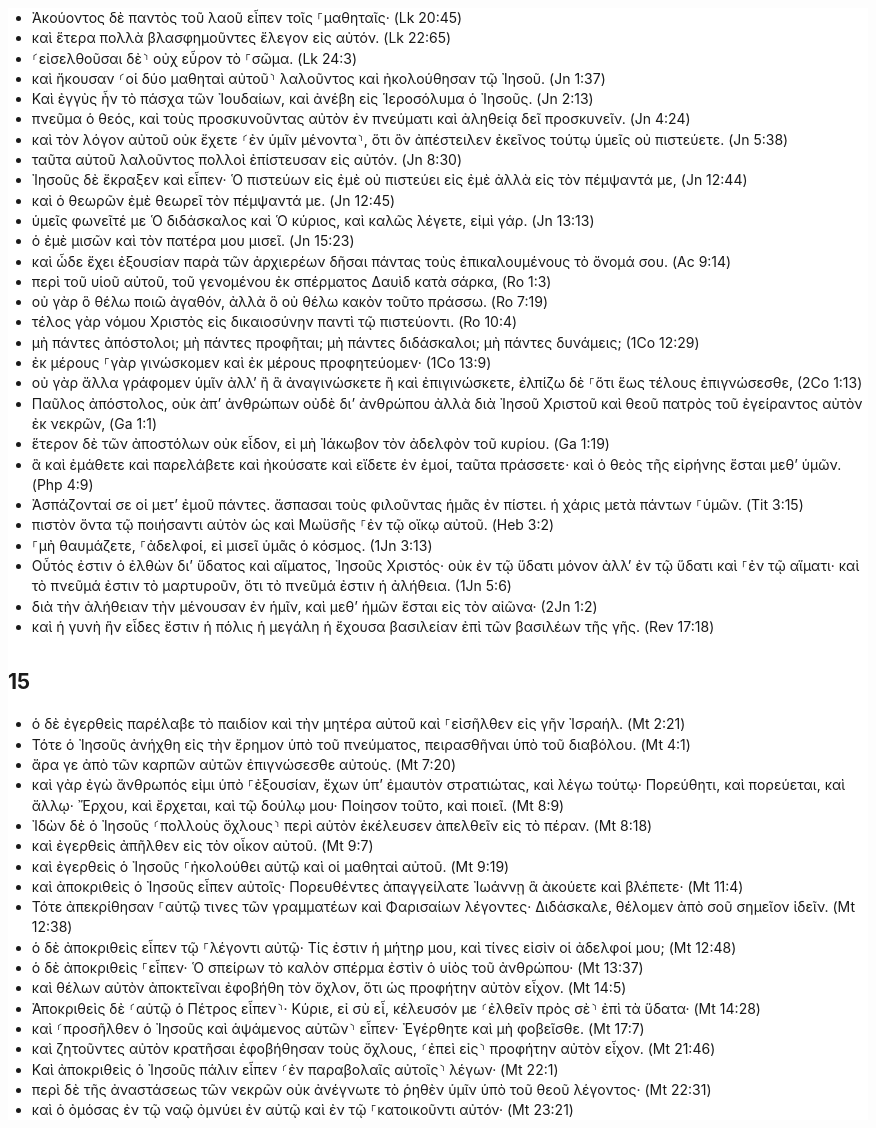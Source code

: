 * Ἀκούοντος δὲ παντὸς τοῦ λαοῦ εἶπεν τοῖς ⸀μαθηταῖς·  (Lk 20:45)
* καὶ ἕτερα πολλὰ βλασφημοῦντες ἔλεγον εἰς αὐτόν.  (Lk 22:65)
* ⸂εἰσελθοῦσαι δὲ⸃ οὐχ εὗρον τὸ ⸀σῶμα.  (Lk 24:3)
* καὶ ἤκουσαν ⸂οἱ δύο μαθηταὶ αὐτοῦ⸃ λαλοῦντος καὶ ἠκολούθησαν τῷ Ἰησοῦ.  (Jn 1:37)
* Καὶ ἐγγὺς ἦν τὸ πάσχα τῶν Ἰουδαίων, καὶ ἀνέβη εἰς Ἱεροσόλυμα ὁ Ἰησοῦς.  (Jn 2:13)
* πνεῦμα ὁ θεός, καὶ τοὺς προσκυνοῦντας αὐτὸν ἐν πνεύματι καὶ ἀληθείᾳ δεῖ προσκυνεῖν.  (Jn 4:24)
* καὶ τὸν λόγον αὐτοῦ οὐκ ἔχετε ⸂ἐν ὑμῖν μένοντα⸃, ὅτι ὃν ἀπέστειλεν ἐκεῖνος τούτῳ ὑμεῖς οὐ πιστεύετε.  (Jn 5:38)
* ταῦτα αὐτοῦ λαλοῦντος πολλοὶ ἐπίστευσαν εἰς αὐτόν.  (Jn 8:30)
* Ἰησοῦς δὲ ἔκραξεν καὶ εἶπεν· Ὁ πιστεύων εἰς ἐμὲ οὐ πιστεύει εἰς ἐμὲ ἀλλὰ εἰς τὸν πέμψαντά με,  (Jn 12:44)
* καὶ ὁ θεωρῶν ἐμὲ θεωρεῖ τὸν πέμψαντά με.  (Jn 12:45)
* ὑμεῖς φωνεῖτέ με Ὁ διδάσκαλος καὶ Ὁ κύριος, καὶ καλῶς λέγετε, εἰμὶ γάρ.  (Jn 13:13)
* ὁ ἐμὲ μισῶν καὶ τὸν πατέρα μου μισεῖ.  (Jn 15:23)
* καὶ ὧδε ἔχει ἐξουσίαν παρὰ τῶν ἀρχιερέων δῆσαι πάντας τοὺς ἐπικαλουμένους τὸ ὄνομά σου.  (Ac 9:14)
* περὶ τοῦ υἱοῦ αὐτοῦ, τοῦ γενομένου ἐκ σπέρματος Δαυὶδ κατὰ σάρκα,  (Ro 1:3)
* οὐ γὰρ ὃ θέλω ποιῶ ἀγαθόν, ἀλλὰ ὃ οὐ θέλω κακὸν τοῦτο πράσσω.  (Ro 7:19)
* τέλος γὰρ νόμου Χριστὸς εἰς δικαιοσύνην παντὶ τῷ πιστεύοντι.  (Ro 10:4)
* μὴ πάντες ἀπόστολοι; μὴ πάντες προφῆται; μὴ πάντες διδάσκαλοι; μὴ πάντες δυνάμεις;  (1Co 12:29)
* ἐκ μέρους ⸀γὰρ γινώσκομεν καὶ ἐκ μέρους προφητεύομεν·  (1Co 13:9)
* οὐ γὰρ ἄλλα γράφομεν ὑμῖν ἀλλ’ ἢ ἃ ἀναγινώσκετε ἢ καὶ ἐπιγινώσκετε, ἐλπίζω δὲ ⸀ὅτι ἕως τέλους ἐπιγνώσεσθε,  (2Co 1:13)
* Παῦλος ἀπόστολος, οὐκ ἀπ’ ἀνθρώπων οὐδὲ δι’ ἀνθρώπου ἀλλὰ διὰ Ἰησοῦ Χριστοῦ καὶ θεοῦ πατρὸς τοῦ ἐγείραντος αὐτὸν ἐκ νεκρῶν,  (Ga 1:1)
* ἕτερον δὲ τῶν ἀποστόλων οὐκ εἶδον, εἰ μὴ Ἰάκωβον τὸν ἀδελφὸν τοῦ κυρίου.  (Ga 1:19)
* ἃ καὶ ἐμάθετε καὶ παρελάβετε καὶ ἠκούσατε καὶ εἴδετε ἐν ἐμοί, ταῦτα πράσσετε· καὶ ὁ θεὸς τῆς εἰρήνης ἔσται μεθ’ ὑμῶν.  (Php 4:9)
* Ἀσπάζονταί σε οἱ μετ’ ἐμοῦ πάντες. ἄσπασαι τοὺς φιλοῦντας ἡμᾶς ἐν πίστει. ἡ χάρις μετὰ πάντων ⸀ὑμῶν.  (Tit 3:15)
* πιστὸν ὄντα τῷ ποιήσαντι αὐτὸν ὡς καὶ Μωϋσῆς ⸀ἐν τῷ οἴκῳ αὐτοῦ.  (Heb 3:2)
* ⸀μὴ θαυμάζετε, ⸀ἀδελφοί, εἰ μισεῖ ὑμᾶς ὁ κόσμος.  (1Jn 3:13)
* Οὗτός ἐστιν ὁ ἐλθὼν δι’ ὕδατος καὶ αἵματος, Ἰησοῦς Χριστός· οὐκ ἐν τῷ ὕδατι μόνον ἀλλ’ ἐν τῷ ὕδατι καὶ ⸀ἐν τῷ αἵματι· καὶ τὸ πνεῦμά ἐστιν τὸ μαρτυροῦν, ὅτι τὸ πνεῦμά ἐστιν ἡ ἀλήθεια.  (1Jn 5:6)
* διὰ τὴν ἀλήθειαν τὴν μένουσαν ἐν ἡμῖν, καὶ μεθ’ ἡμῶν ἔσται εἰς τὸν αἰῶνα·  (2Jn 1:2)
* καὶ ἡ γυνὴ ἣν εἶδες ἔστιν ἡ πόλις ἡ μεγάλη ἡ ἔχουσα βασιλείαν ἐπὶ τῶν βασιλέων τῆς γῆς.  (Rev 17:18)

## 15

* ὁ δὲ ἐγερθεὶς παρέλαβε τὸ παιδίον καὶ τὴν μητέρα αὐτοῦ καὶ ⸀εἰσῆλθεν εἰς γῆν Ἰσραήλ.  (Mt 2:21)
* Τότε ὁ Ἰησοῦς ἀνήχθη εἰς τὴν ἔρημον ὑπὸ τοῦ πνεύματος, πειρασθῆναι ὑπὸ τοῦ διαβόλου.  (Mt 4:1)
* ἄρα γε ἀπὸ τῶν καρπῶν αὐτῶν ἐπιγνώσεσθε αὐτούς.  (Mt 7:20)
* καὶ γὰρ ἐγὼ ἄνθρωπός εἰμι ὑπὸ ⸀ἐξουσίαν, ἔχων ὑπ’ ἐμαυτὸν στρατιώτας, καὶ λέγω τούτῳ· Πορεύθητι, καὶ πορεύεται, καὶ ἄλλῳ· Ἔρχου, καὶ ἔρχεται, καὶ τῷ δούλῳ μου· Ποίησον τοῦτο, καὶ ποιεῖ.  (Mt 8:9)
* Ἰδὼν δὲ ὁ Ἰησοῦς ⸂πολλοὺς ὄχλους⸃ περὶ αὐτὸν ἐκέλευσεν ἀπελθεῖν εἰς τὸ πέραν.  (Mt 8:18)
* καὶ ἐγερθεὶς ἀπῆλθεν εἰς τὸν οἶκον αὐτοῦ.  (Mt 9:7)
* καὶ ἐγερθεὶς ὁ Ἰησοῦς ⸀ἠκολούθει αὐτῷ καὶ οἱ μαθηταὶ αὐτοῦ.  (Mt 9:19)
* καὶ ἀποκριθεὶς ὁ Ἰησοῦς εἶπεν αὐτοῖς· Πορευθέντες ἀπαγγείλατε Ἰωάννῃ ἃ ἀκούετε καὶ βλέπετε·  (Mt 11:4)
* Τότε ἀπεκρίθησαν ⸀αὐτῷ τινες τῶν γραμματέων καὶ Φαρισαίων λέγοντες· Διδάσκαλε, θέλομεν ἀπὸ σοῦ σημεῖον ἰδεῖν.  (Mt 12:38)
* ὁ δὲ ἀποκριθεὶς εἶπεν τῷ ⸀λέγοντι αὐτῷ· Τίς ἐστιν ἡ μήτηρ μου, καὶ τίνες εἰσὶν οἱ ἀδελφοί μου;  (Mt 12:48)
* ὁ δὲ ἀποκριθεὶς ⸀εἶπεν· Ὁ σπείρων τὸ καλὸν σπέρμα ἐστὶν ὁ υἱὸς τοῦ ἀνθρώπου·  (Mt 13:37)
* καὶ θέλων αὐτὸν ἀποκτεῖναι ἐφοβήθη τὸν ὄχλον, ὅτι ὡς προφήτην αὐτὸν εἶχον.  (Mt 14:5)
* Ἀποκριθεὶς δὲ ⸂αὐτῷ ὁ Πέτρος εἶπεν⸃· Κύριε, εἰ σὺ εἶ, κέλευσόν με ⸂ἐλθεῖν πρὸς σὲ⸃ ἐπὶ τὰ ὕδατα·  (Mt 14:28)
* καὶ ⸂προσῆλθεν ὁ Ἰησοῦς καὶ ἁψάμενος αὐτῶν⸃ εἶπεν· Ἐγέρθητε καὶ μὴ φοβεῖσθε.  (Mt 17:7)
* καὶ ζητοῦντες αὐτὸν κρατῆσαι ἐφοβήθησαν τοὺς ὄχλους, ⸂ἐπεὶ εἰς⸃ προφήτην αὐτὸν εἶχον.  (Mt 21:46)
* Καὶ ἀποκριθεὶς ὁ Ἰησοῦς πάλιν εἶπεν ⸂ἐν παραβολαῖς αὐτοῖς⸃ λέγων·  (Mt 22:1)
* περὶ δὲ τῆς ἀναστάσεως τῶν νεκρῶν οὐκ ἀνέγνωτε τὸ ῥηθὲν ὑμῖν ὑπὸ τοῦ θεοῦ λέγοντος·  (Mt 22:31)
* καὶ ὁ ὀμόσας ἐν τῷ ναῷ ὀμνύει ἐν αὐτῷ καὶ ἐν τῷ ⸀κατοικοῦντι αὐτόν·  (Mt 23:21)